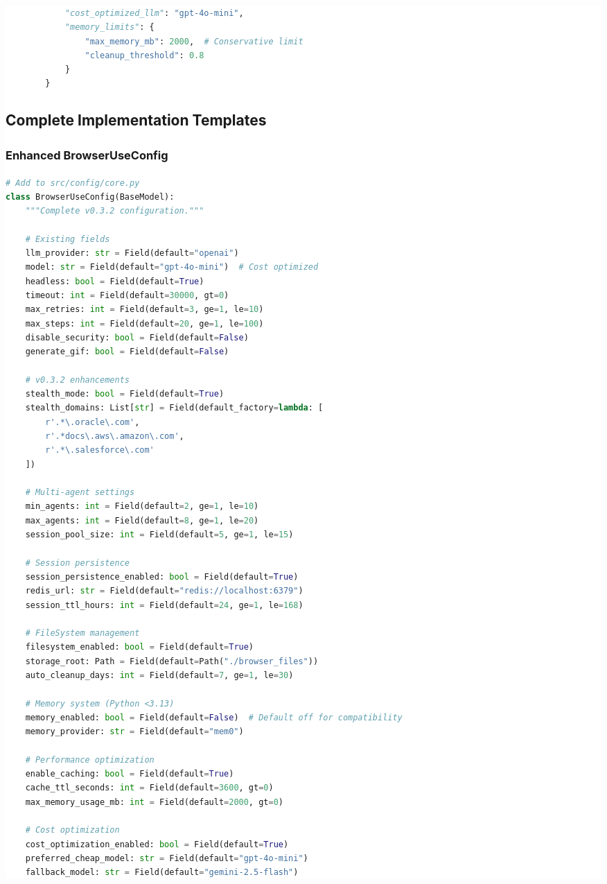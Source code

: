 ```python
            "cost_optimized_llm": "gpt-4o-mini",
            "memory_limits": {
                "max_memory_mb": 2000,  # Conservative limit
                "cleanup_threshold": 0.8
            }
        }
```

## Complete Implementation Templates

### Enhanced BrowserUseConfig
```python
# Add to src/config/core.py
class BrowserUseConfig(BaseModel):
    """Complete v0.3.2 configuration."""
    
    # Existing fields
    llm_provider: str = Field(default="openai")
    model: str = Field(default="gpt-4o-mini")  # Cost optimized
    headless: bool = Field(default=True)
    timeout: int = Field(default=30000, gt=0)
    max_retries: int = Field(default=3, ge=1, le=10)
    max_steps: int = Field(default=20, ge=1, le=100)
    disable_security: bool = Field(default=False)
    generate_gif: bool = Field(default=False)
    
    # v0.3.2 enhancements
    stealth_mode: bool = Field(default=True)
    stealth_domains: List[str] = Field(default_factory=lambda: [
        r'.*\.oracle\.com',
        r'.*docs\.aws\.amazon\.com', 
        r'.*\.salesforce\.com'
    ])
    
    # Multi-agent settings
    min_agents: int = Field(default=2, ge=1, le=10)
    max_agents: int = Field(default=8, ge=1, le=20)
    session_pool_size: int = Field(default=5, ge=1, le=15)
    
    # Session persistence
    session_persistence_enabled: bool = Field(default=True)
    redis_url: str = Field(default="redis://localhost:6379")
    session_ttl_hours: int = Field(default=24, ge=1, le=168)
    
    # FileSystem management
    filesystem_enabled: bool = Field(default=True)
    storage_root: Path = Field(default=Path("./browser_files"))
    auto_cleanup_days: int = Field(default=7, ge=1, le=30)
    
    # Memory system (Python <3.13)
    memory_enabled: bool = Field(default=False)  # Default off for compatibility
    memory_provider: str = Field(default="mem0")
    
    # Performance optimization
    enable_caching: bool = Field(default=True)
    cache_ttl_seconds: int = Field(default=3600, gt=0)
    max_memory_usage_mb: int = Field(default=2000, gt=0)
    
    # Cost optimization
    cost_optimization_enabled: bool = Field(default=True)
    preferred_cheap_model: str = Field(default="gpt-4o-mini")
    fallback_model: str = Field(default="gemini-2.5-flash")
```